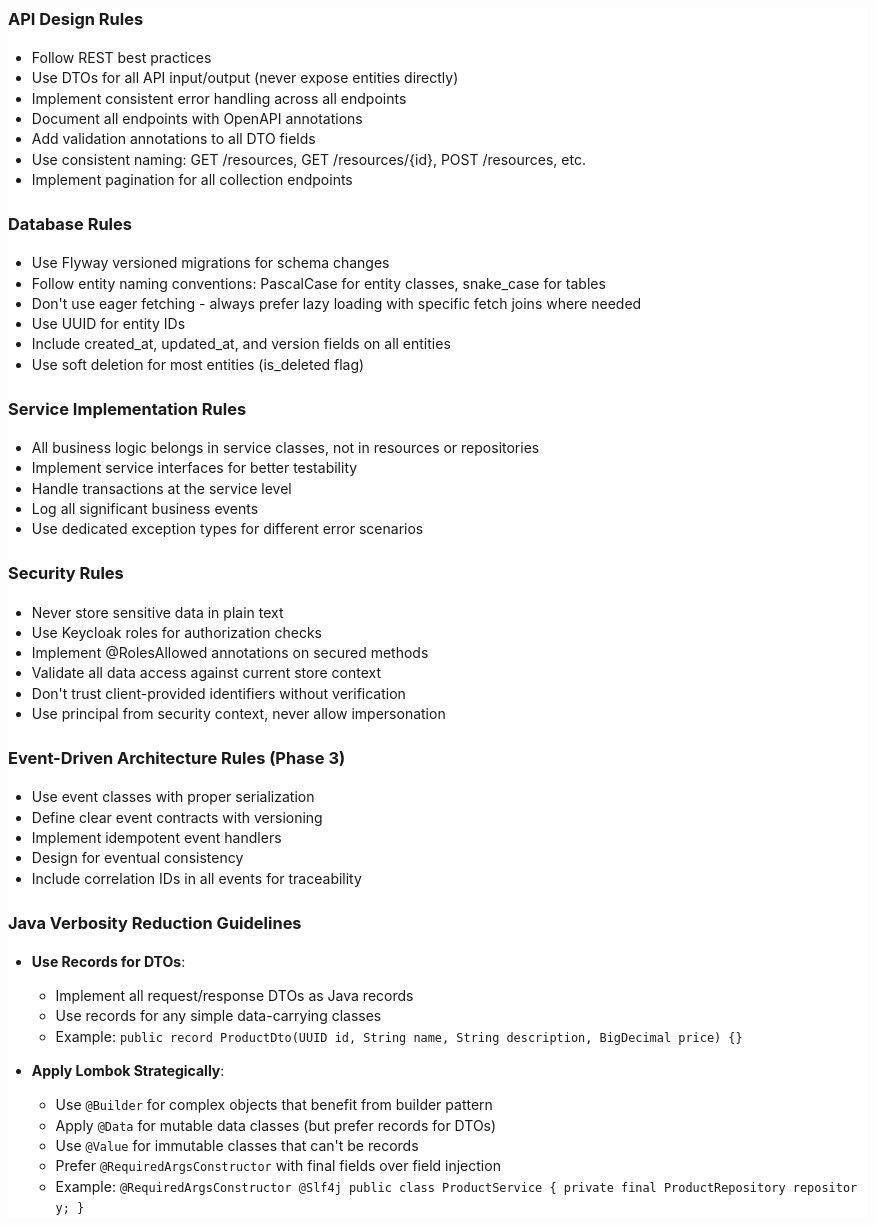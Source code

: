 ### API Design Rules
- Follow REST best practices
- Use DTOs for all API input/output (never expose entities directly)
- Implement consistent error handling across all endpoints
- Document all endpoints with OpenAPI annotations
- Add validation annotations to all DTO fields
- Use consistent naming: GET /resources, GET /resources/{id}, POST /resources, etc.
- Implement pagination for all collection endpoints

### Database Rules
- Use Flyway versioned migrations for schema changes
- Follow entity naming conventions: PascalCase for entity classes, snake_case for tables
- Don't use eager fetching - always prefer lazy loading with specific fetch joins where needed
- Use UUID for entity IDs
- Include created_at, updated_at, and version fields on all entities
- Use soft deletion for most entities (is_deleted flag)

### Service Implementation Rules
- All business logic belongs in service classes, not in resources or repositories
- Implement service interfaces for better testability
- Handle transactions at the service level
- Log all significant business events
- Use dedicated exception types for different error scenarios

### Security Rules
- Never store sensitive data in plain text
- Use Keycloak roles for authorization checks
- Implement @RolesAllowed annotations on secured methods
- Validate all data access against current store context
- Don't trust client-provided identifiers without verification
- Use principal from security context, never allow impersonation

### Event-Driven Architecture Rules (Phase 3)
- Use event classes with proper serialization
- Define clear event contracts with versioning
- Implement idempotent event handlers
- Design for eventual consistency
- Include correlation IDs in all events for traceability

### Java Verbosity Reduction Guidelines

- **Use Records for DTOs**: 
  - Implement all request/response DTOs as Java records
  - Use records for any simple data-carrying classes
  - Example: `public record ProductDto(UUID id, String name, String description, BigDecimal price) {}`

- **Apply Lombok Strategically**: 
  - Use `@Builder` for complex objects that benefit from builder pattern
  - Apply `@Data` for mutable data classes (but prefer records for DTOs)
  - Use `@Value` for immutable classes that can't be records
  - Prefer `@RequiredArgsConstructor` with final fields over field injection
  - Example: `@RequiredArgsConstructor @Slf4j public class ProductService { private final ProductRepository repository; }`
